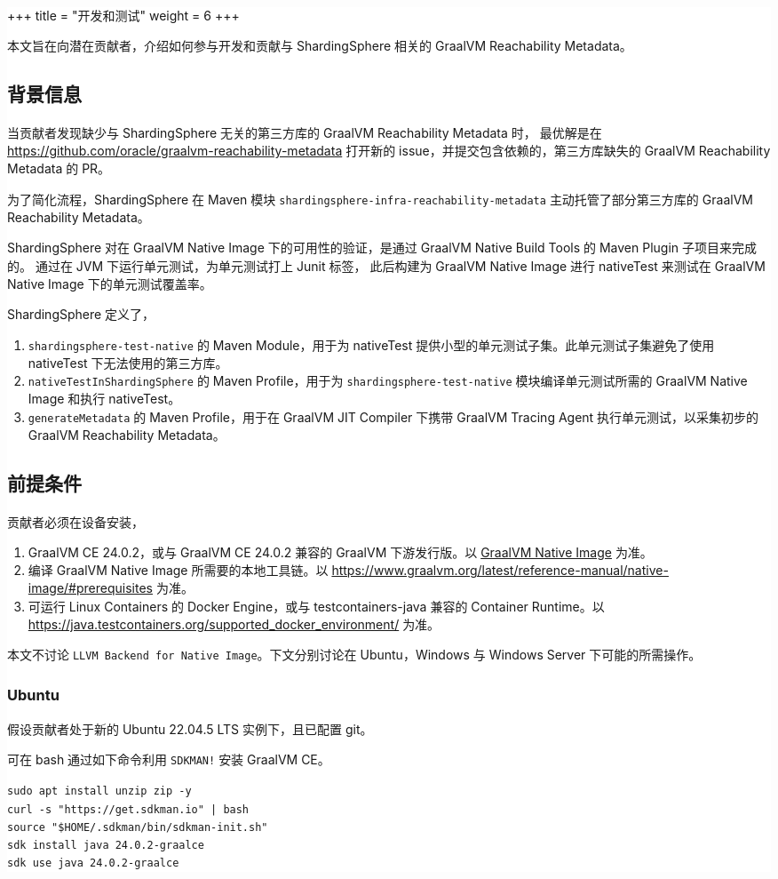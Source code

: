+++
title = "开发和测试"
weight = 6
+++

本文旨在向潜在贡献者，介绍如何参与开发和贡献与 ShardingSphere 相关的 GraalVM Reachability Metadata。

## 背景信息

当贡献者发现缺少与 ShardingSphere 无关的第三方库的 GraalVM Reachability Metadata 时，
最优解是在 https://github.com/oracle/graalvm-reachability-metadata 打开新的 issue，并提交包含依赖的，第三方库缺失的 GraalVM Reachability Metadata 的 PR。

为了简化流程，ShardingSphere 在 Maven 模块 `shardingsphere-infra-reachability-metadata` 主动托管了部分第三方库的 GraalVM Reachability Metadata。

ShardingSphere 对在 GraalVM Native Image 下的可用性的验证，是通过 GraalVM Native Build Tools 的 Maven Plugin 子项目来完成的。
通过在 JVM 下运行单元测试，为单元测试打上 Junit 标签， 
此后构建为 GraalVM Native Image 进行 nativeTest 来测试在 GraalVM Native Image 下的单元测试覆盖率。

ShardingSphere 定义了，
1. `shardingsphere-test-native` 的 Maven Module，用于为 nativeTest 提供小型的单元测试子集。此单元测试子集避免了使用 nativeTest 下无法使用的第三方库。
2. `nativeTestInShardingSphere` 的 Maven Profile，用于为 `shardingsphere-test-native` 模块编译单元测试所需的 GraalVM Native Image 和执行 nativeTest。
3. `generateMetadata` 的 Maven Profile，用于在 GraalVM JIT Compiler 下携带 GraalVM Tracing Agent 执行单元测试，以采集初步的 GraalVM Reachability Metadata。

## 前提条件

贡献者必须在设备安装，

1. GraalVM CE 24.0.2，或与 GraalVM CE 24.0.2 兼容的 GraalVM 下游发行版。以 [GraalVM Native Image](/cn/user-manual/shardingsphere-jdbc/graalvm-native-image) 为准。
2. 编译 GraalVM Native Image 所需要的本地工具链。以 https://www.graalvm.org/latest/reference-manual/native-image/#prerequisites 为准。
3. 可运行 Linux Containers 的 Docker Engine，或与 testcontainers-java 兼容的 Container Runtime。以 https://java.testcontainers.org/supported_docker_environment/ 为准。

本文不讨论 `LLVM Backend for Native Image`。下文分别讨论在 Ubuntu，Windows 与 Windows Server 下可能的所需操作。

### Ubuntu

假设贡献者处于新的 Ubuntu 22.04.5 LTS 实例下，且已配置 git。

可在 bash 通过如下命令利用 `SDKMAN!` 安装 GraalVM CE。

```shell
sudo apt install unzip zip -y
curl -s "https://get.sdkman.io" | bash
source "$HOME/.sdkman/bin/sdkman-init.sh"
sdk install java 24.0.2-graalce
sdk use java 24.0.2-graalce
```
